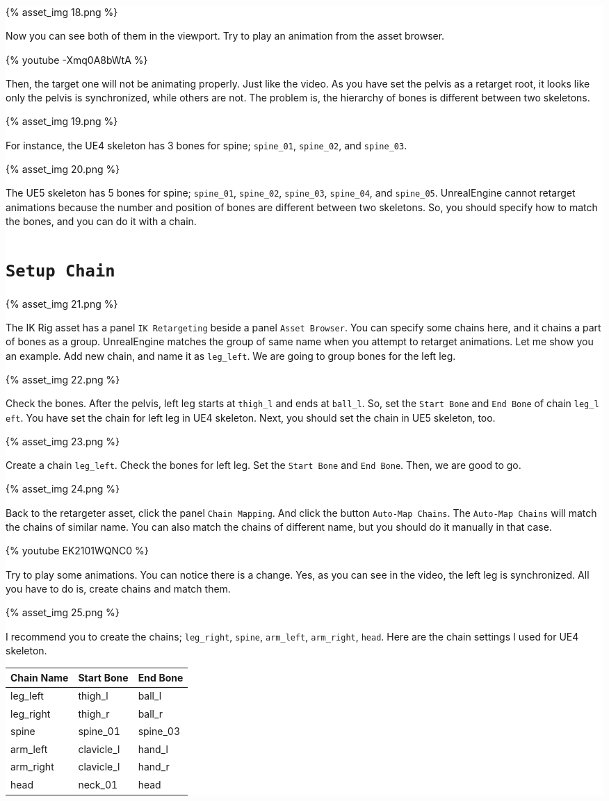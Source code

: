 {% asset_img 18.png %}

Now you can see both of them in the viewport. Try to play an animation from the asset browser.

{% youtube -Xmq0A8bWtA %}

Then, the target one will not be animating properly. Just like the video. As you have set the pelvis as a retarget root, it looks like only the pelvis is synchronized, while others are not. The problem is, the hierarchy of bones is different between two skeletons.

{% asset_img 19.png %}

For instance, the UE4 skeleton has 3 bones for spine; `spine_01`, `spine_02`, and `spine_03`.

{% asset_img 20.png %}

The UE5 skeleton has 5 bones for spine; `spine_01`, `spine_02`, `spine_03`, `spine_04`, and `spine_05`. UnrealEngine cannot retarget animations because the number and position of bones are different between two skeletons. So, you should specify how to match the bones, and you can do it with a chain.

# `Setup Chain`

{% asset_img 21.png %}

The IK Rig asset has a panel `IK Retargeting` beside a panel `Asset Browser`. You can specify some chains here, and it chains a part of bones as a group. UnrealEngine matches the group of same name when you attempt to retarget animations. Let me show you an example. Add new chain, and name it as `leg_left`. We are going to group bones for the left leg.

{% asset_img 22.png %}

Check the bones. After the pelvis, left leg starts at `thigh_l` and ends at `ball_l`. So, set the `Start Bone` and `End Bone` of chain `leg_left`. You have set the chain for left leg in UE4 skeleton. Next, you should set the chain in UE5 skeleton, too.

{% asset_img 23.png %}

Create a chain `leg_left`. Check the bones for left leg. Set the `Start Bone` and `End Bone`. Then, we are good to go.

{% asset_img 24.png %}

Back to the retargeter asset, click the panel `Chain Mapping`. And click the button `Auto-Map Chains`. The `Auto-Map Chains` will match the chains of similar name. You can also match the chains of different name, but you should do it manually in that case.

{% youtube EK2101WQNC0 %}

Try to play some animations. You can notice there is a change. Yes, as you can see in the video, the left leg is synchronized. All you have to do is, create chains and match them.

{% asset_img 25.png %}

I recommend you to create the chains; `leg_right`, `spine`, `arm_left`, `arm_right`, `head`. Here are the chain settings I used for UE4 skeleton.

Chain Name | Start Bone | End Bone
--- | --- | ---
leg_left | thigh_l | ball_l
leg_right | thigh_r | ball_r
spine | spine_01 | spine_03
arm_left | clavicle_l | hand_l
arm_right | clavicle_l | hand_r
head | neck_01 | head
